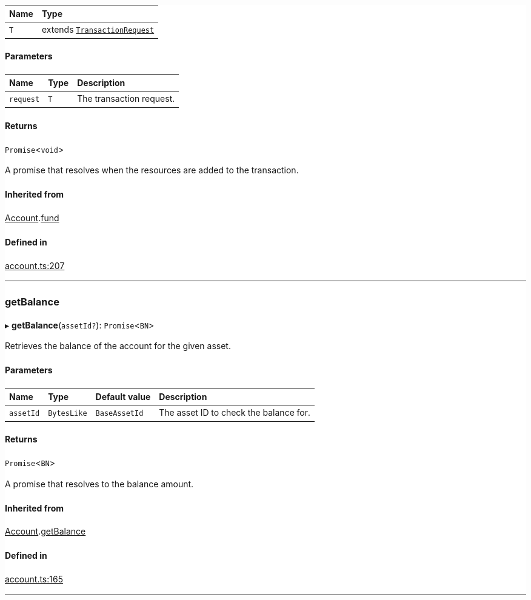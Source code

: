 | Name | Type |
| :------ | :------ |
| `T` | extends [`TransactionRequest`](/api/Providers/index.md#transactionrequest) |

#### Parameters

| Name | Type | Description |
| :------ | :------ | :------ |
| `request` | `T` | The transaction request. |

#### Returns

`Promise`&lt;`void`\>

A promise that resolves when the resources are added to the transaction.

#### Inherited from

[Account](/api/Wallet/Account.md).[fund](/api/Wallet/Account.md#fund)

#### Defined in

[account.ts:207](https://github.com/FuelLabs/fuels-ts/blob/55fe8f9/packages/wallet/src/account.ts#L207)

___

### getBalance

▸ **getBalance**(`assetId?`): `Promise`&lt;`BN`\>

Retrieves the balance of the account for the given asset.

#### Parameters

| Name | Type | Default value | Description |
| :------ | :------ | :------ | :------ |
| `assetId` | `BytesLike` | `BaseAssetId` | The asset ID to check the balance for. |

#### Returns

`Promise`&lt;`BN`\>

A promise that resolves to the balance amount.

#### Inherited from

[Account](/api/Wallet/Account.md).[getBalance](/api/Wallet/Account.md#getbalance)

#### Defined in

[account.ts:165](https://github.com/FuelLabs/fuels-ts/blob/55fe8f9/packages/wallet/src/account.ts#L165)

___
